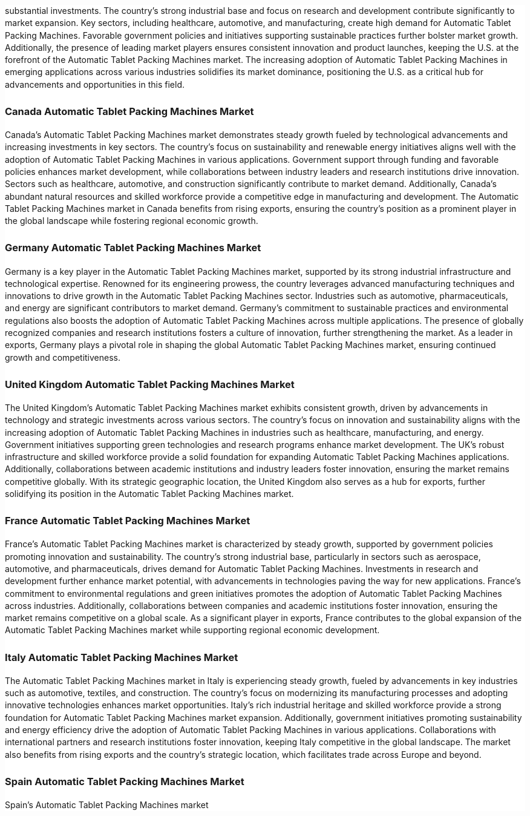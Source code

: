 substantial investments. The country&rsquo;s strong industrial base and focus on research and development contribute significantly to market expansion. Key sectors, including healthcare, automotive, and manufacturing, create high demand for Automatic Tablet Packing Machines. Favorable government policies and initiatives supporting sustainable practices further bolster market growth. Additionally, the presence of leading market players ensures consistent innovation and product launches, keeping the U.S. at the forefront of the Automatic Tablet Packing Machines market. The increasing adoption of Automatic Tablet Packing Machines in emerging applications across various industries solidifies its market dominance, positioning the U.S. as a critical hub for advancements and opportunities in this field.</p><h3>Canada Automatic Tablet Packing Machines Market</h3><p>Canada&rsquo;s Automatic Tablet Packing Machines market demonstrates steady growth fueled by technological advancements and increasing investments in key sectors. The country&rsquo;s focus on sustainability and renewable energy initiatives aligns well with the adoption of Automatic Tablet Packing Machines in various applications. Government support through funding and favorable policies enhances market development, while collaborations between industry leaders and research institutions drive innovation. Sectors such as healthcare, automotive, and construction significantly contribute to market demand. Additionally, Canada&rsquo;s abundant natural resources and skilled workforce provide a competitive edge in manufacturing and development. The Automatic Tablet Packing Machines market in Canada benefits from rising exports, ensuring the country&rsquo;s position as a prominent player in the global landscape while fostering regional economic growth.</p><h3>Germany Automatic Tablet Packing Machines Market</h3><p>Germany is a key player in the Automatic Tablet Packing Machines market, supported by its strong industrial infrastructure and technological expertise. Renowned for its engineering prowess, the country leverages advanced manufacturing techniques and innovations to drive growth in the Automatic Tablet Packing Machines sector. Industries such as automotive, pharmaceuticals, and energy are significant contributors to market demand. Germany&rsquo;s commitment to sustainable practices and environmental regulations also boosts the adoption of Automatic Tablet Packing Machines across multiple applications. The presence of globally recognized companies and research institutions fosters a culture of innovation, further strengthening the market. As a leader in exports, Germany plays a pivotal role in shaping the global Automatic Tablet Packing Machines market, ensuring continued growth and competitiveness.</p><h3>United Kingdom Automatic Tablet Packing Machines Market</h3><p>The United Kingdom&rsquo;s Automatic Tablet Packing Machines market exhibits consistent growth, driven by advancements in technology and strategic investments across various sectors. The country&rsquo;s focus on innovation and sustainability aligns with the increasing adoption of Automatic Tablet Packing Machines in industries such as healthcare, manufacturing, and energy. Government initiatives supporting green technologies and research programs enhance market development. The UK&rsquo;s robust infrastructure and skilled workforce provide a solid foundation for expanding Automatic Tablet Packing Machines applications. Additionally, collaborations between academic institutions and industry leaders foster innovation, ensuring the market remains competitive globally. With its strategic geographic location, the United Kingdom also serves as a hub for exports, further solidifying its position in the Automatic Tablet Packing Machines market.</p><h3>France Automatic Tablet Packing Machines Market</h3><p>France&rsquo;s Automatic Tablet Packing Machines market is characterized by steady growth, supported by government policies promoting innovation and sustainability. The country&rsquo;s strong industrial base, particularly in sectors such as aerospace, automotive, and pharmaceuticals, drives demand for Automatic Tablet Packing Machines. Investments in research and development further enhance market potential, with advancements in technologies paving the way for new applications. France&rsquo;s commitment to environmental regulations and green initiatives promotes the adoption of Automatic Tablet Packing Machines across industries. Additionally, collaborations between companies and academic institutions foster innovation, ensuring the market remains competitive on a global scale. As a significant player in exports, France contributes to the global expansion of the Automatic Tablet Packing Machines market while supporting regional economic development.</p><h3>Italy Automatic Tablet Packing Machines Market</h3><p>The Automatic Tablet Packing Machines market in Italy is experiencing steady growth, fueled by advancements in key industries such as automotive, textiles, and construction. The country&rsquo;s focus on modernizing its manufacturing processes and adopting innovative technologies enhances market opportunities. Italy&rsquo;s rich industrial heritage and skilled workforce provide a strong foundation for Automatic Tablet Packing Machines market expansion. Additionally, government initiatives promoting sustainability and energy efficiency drive the adoption of Automatic Tablet Packing Machines in various applications. Collaborations with international partners and research institutions foster innovation, keeping Italy competitive in the global landscape. The market also benefits from rising exports and the country&rsquo;s strategic location, which facilitates trade across Europe and beyond.</p><h3>Spain Automatic Tablet Packing Machines Market</h3><p>Spain&rsquo;s Automatic Tablet Packing Machines market